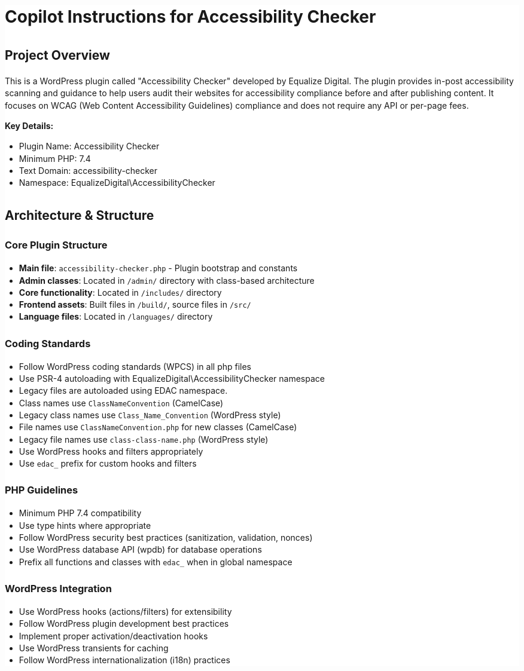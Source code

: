# Copilot Instructions for Accessibility Checker

## Project Overview

This is a WordPress plugin called "Accessibility Checker" developed by Equalize Digital. The plugin provides in-post accessibility scanning and guidance to help users audit their websites for accessibility compliance before and after publishing content. It focuses on WCAG (Web Content Accessibility Guidelines) compliance and does not require any API or per-page fees.

**Key Details:**
- Plugin Name: Accessibility Checker
- Minimum PHP: 7.4
- Text Domain: accessibility-checker
- Namespace: EqualizeDigital\AccessibilityChecker

## Architecture & Structure

### Core Plugin Structure
- **Main file**: `accessibility-checker.php` - Plugin bootstrap and constants
- **Admin classes**: Located in `/admin/` directory with class-based architecture
- **Core functionality**: Located in `/includes/` directory
- **Frontend assets**: Built files in `/build/`, source files in `/src/`
- **Language files**: Located in `/languages/` directory

### Coding Standards
- Follow WordPress coding standards (WPCS) in all php files
- Use PSR-4 autoloading with EqualizeDigital\AccessibilityChecker namespace
- Legacy files are autoloaded using EDAC namespace.
- Class names use `ClassNameConvention` (CamelCase)
- Legacy class names use `Class_Name_Convention` (WordPress style)
- File names use `ClassNameConvention.php` for new classes (CamelCase)
- Legacy file names use `class-class-name.php` (WordPress style)
- Use WordPress hooks and filters appropriately
- Use `edac_` prefix for custom hooks and filters

### PHP Guidelines
- Minimum PHP 7.4 compatibility
- Use type hints where appropriate
- Follow WordPress security best practices (sanitization, validation, nonces)
- Use WordPress database API (wpdb) for database operations
- Prefix all functions and classes with `edac_` when in global namespace

### WordPress Integration
- Use WordPress hooks (actions/filters) for extensibility
- Follow WordPress plugin development best practices
- Implement proper activation/deactivation hooks
- Use WordPress transients for caching
- Follow WordPress internationalization (i18n) practices
